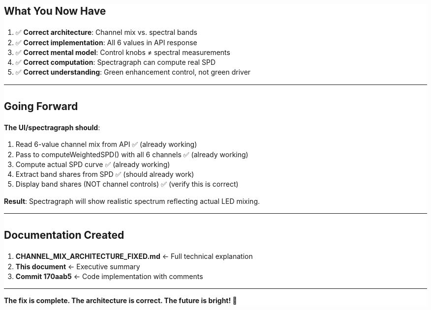 
## What You Now Have

1. ✅ **Correct architecture**: Channel mix vs. spectral bands
2. ✅ **Correct implementation**: All 6 values in API response
3. ✅ **Correct mental model**: Control knobs ≠ spectral measurements
4. ✅ **Correct computation**: Spectragraph can compute real SPD
5. ✅ **Correct understanding**: Green enhancement control, not green driver

---

## Going Forward

**The UI/spectragraph should**:
1. Read 6-value channel mix from API ✅ (already working)
2. Pass to computeWeightedSPD() with all 6 channels ✅ (already working)
3. Compute actual SPD curve ✅ (already working)
4. Extract band shares from SPD ✅ (should already work)
5. Display band shares (NOT channel controls) ✅ (verify this is correct)

**Result**: Spectragraph will show realistic spectrum reflecting actual LED mixing.

---

## Documentation Created

1. **CHANNEL_MIX_ARCHITECTURE_FIXED.md** ← Full technical explanation
2. **This document** ← Executive summary
3. **Commit 170aab5** ← Code implementation with comments

---

**The fix is complete. The architecture is correct. The future is bright! 🌱**

